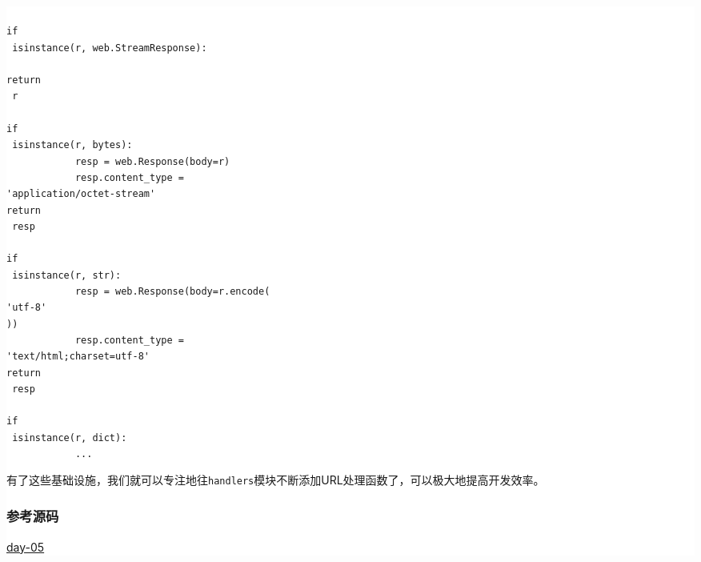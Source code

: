 ```
        
if
 isinstance(r, web.StreamResponse):
            
return
 r
        
if
 isinstance(r, bytes):
            resp = web.Response(body=r)
            resp.content_type = 
'application/octet-stream'
return
 resp
        
if
 isinstance(r, str):
            resp = web.Response(body=r.encode(
'utf-8'
))
            resp.content_type = 
'text/html;charset=utf-8'
return
 resp
        
if
 isinstance(r, dict):
            ...

```

有了这些基础设施，我们就可以专注地往`handlers`模块不断添加URL处理函数了，可以极大地提高开发效率。

### 参考源码

[day-05](https://github.com/michaelliao/awesome-python3-webapp/tree/day-05)


